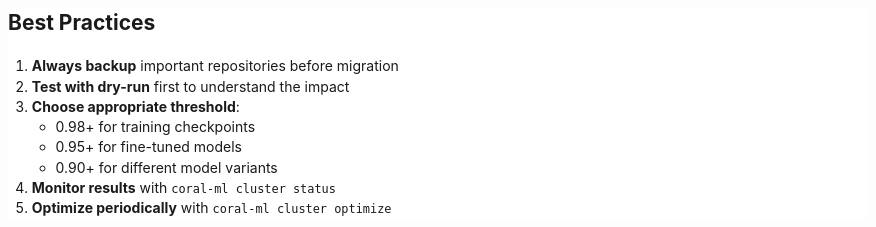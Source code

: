 ## Best Practices

1. **Always backup** important repositories before migration
2. **Test with dry-run** first to understand the impact
3. **Choose appropriate threshold**: 
   - 0.98+ for training checkpoints
   - 0.95+ for fine-tuned models
   - 0.90+ for different model variants
4. **Monitor results** with `coral-ml cluster status`
5. **Optimize periodically** with `coral-ml cluster optimize`